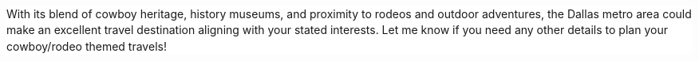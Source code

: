 With its blend of cowboy heritage, history museums, and proximity to rodeos and outdoor adventures, the Dallas metro area could make an excellent travel destination aligning with your stated interests. Let me know if you need any other details to plan your cowboy/rodeo themed travels!




```python

```
